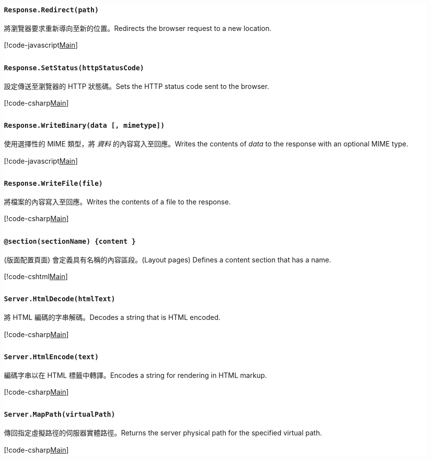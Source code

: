 ### `Response.Redirect(path)`

<span data-ttu-id="b62d9-154">將瀏覽器要求重新導向至新的位置。</span><span class="sxs-lookup"><span data-stu-id="b62d9-154">Redirects the browser request to a new location.</span></span>

[!code-javascript[Main](asp-net-web-pages-api-reference/samples/sample24.js)]

### `Response.SetStatus(httpStatusCode)`

<span data-ttu-id="b62d9-155">設定傳送至瀏覽器的 HTTP 狀態碼。</span><span class="sxs-lookup"><span data-stu-id="b62d9-155">Sets the HTTP status code sent to the browser.</span></span>

[!code-csharp[Main](asp-net-web-pages-api-reference/samples/sample25.cs)]

### `Response.WriteBinary(data [, mimetype])`

<span data-ttu-id="b62d9-156">使用選擇性的 MIME 類型，將 *資料* 的內容寫入至回應。</span><span class="sxs-lookup"><span data-stu-id="b62d9-156">Writes the contents of *data* to the response with an optional MIME type.</span></span>

[!code-javascript[Main](asp-net-web-pages-api-reference/samples/sample26.js)]

### `Response.WriteFile(file)`

<span data-ttu-id="b62d9-157">將檔案的內容寫入至回應。</span><span class="sxs-lookup"><span data-stu-id="b62d9-157">Writes the contents of a file to the response.</span></span>

[!code-csharp[Main](asp-net-web-pages-api-reference/samples/sample27.cs)]

### `@section(sectionName) {content }`

<span data-ttu-id="b62d9-158"> (版面配置頁面) 會定義具有名稱的內容區段。</span><span class="sxs-lookup"><span data-stu-id="b62d9-158">(Layout pages) Defines a content section that has a name.</span></span>

[!code-cshtml[Main](asp-net-web-pages-api-reference/samples/sample28.cshtml)]

### `Server.HtmlDecode(htmlText)`

<span data-ttu-id="b62d9-159">將 HTML 編碼的字串解碼。</span><span class="sxs-lookup"><span data-stu-id="b62d9-159">Decodes a string that is HTML encoded.</span></span>

[!code-csharp[Main](asp-net-web-pages-api-reference/samples/sample29.cs)]

### `Server.HtmlEncode(text)`

<span data-ttu-id="b62d9-160">編碼字串以在 HTML 標籤中轉譯。</span><span class="sxs-lookup"><span data-stu-id="b62d9-160">Encodes a string for rendering in HTML markup.</span></span>

[!code-csharp[Main](asp-net-web-pages-api-reference/samples/sample30.cs)]

### `Server.MapPath(virtualPath)`

<span data-ttu-id="b62d9-161">傳回指定虛擬路徑的伺服器實體路徑。</span><span class="sxs-lookup"><span data-stu-id="b62d9-161">Returns the server physical path for the specified virtual path.</span></span>

[!code-csharp[Main](asp-net-web-pages-api-reference/samples/sample31.cs)]
